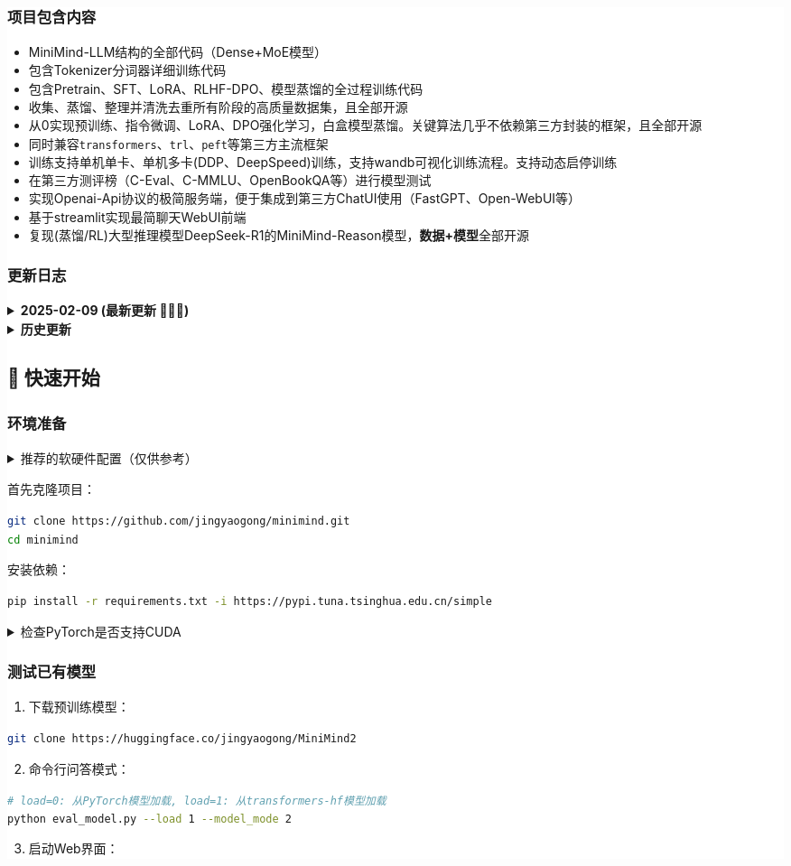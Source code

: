 ### 项目包含内容

- MiniMind-LLM结构的全部代码（Dense+MoE模型）
- 包含Tokenizer分词器详细训练代码
- 包含Pretrain、SFT、LoRA、RLHF-DPO、模型蒸馏的全过程训练代码
- 收集、蒸馏、整理并清洗去重所有阶段的高质量数据集，且全部开源
- 从0实现预训练、指令微调、LoRA、DPO强化学习，白盒模型蒸馏。关键算法几乎不依赖第三方封装的框架，且全部开源
- 同时兼容`transformers`、`trl`、`peft`等第三方主流框架
- 训练支持单机单卡、单机多卡(DDP、DeepSpeed)训练，支持wandb可视化训练流程。支持动态启停训练
- 在第三方测评榜（C-Eval、C-MMLU、OpenBookQA等）进行模型测试
- 实现Openai-Api协议的极简服务端，便于集成到第三方ChatUI使用（FastGPT、Open-WebUI等）
- 基于streamlit实现最简聊天WebUI前端
- 复现(蒸馏/RL)大型推理模型DeepSeek-R1的MiniMind-Reason模型，**数据+模型**全部开源

### 更新日志

<details><summary><b>2025-02-09 (最新更新 🎉🎉🎉)</b></summary></details>

<details><summary><b>历史更新</b></summary></details>

## 🚀 快速开始

### 环境准备

<details><summary>推荐的软硬件配置（仅供参考）</summary></details>

首先克隆项目：

```bash
git clone https://github.com/jingyaogong/minimind.git
cd minimind
```

安装依赖：

```bash
pip install -r requirements.txt -i https://pypi.tuna.tsinghua.edu.cn/simple
```

<details><summary>检查PyTorch是否支持CUDA</summary></details>

### 测试已有模型

1. 下载预训练模型：

```bash
git clone https://huggingface.co/jingyaogong/MiniMind2
```

2. 命令行问答模式：

```bash
# load=0: 从PyTorch模型加载, load=1: 从transformers-hf模型加载
python eval_model.py --load 1 --model_mode 2
```

3. 启动Web界面：
